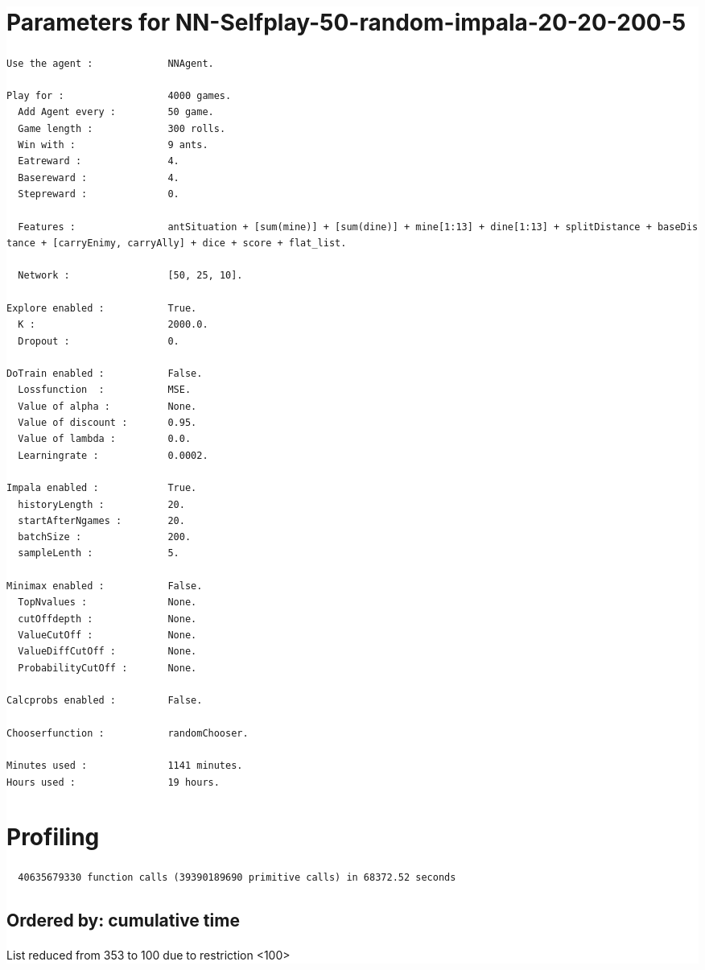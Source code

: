 # Parameters for NN-Selfplay-50-random-impala-20-20-200-5

    Use the agent :             NNAgent.

    Play for :                  4000 games.
      Add Agent every :         50 game.
      Game length :             300 rolls.
      Win with :                9 ants.
      Eatreward :               4.
      Basereward :              4.
      Stepreward :              0.

      Features :                antSituation + [sum(mine)] + [sum(dine)] + mine[1:13] + dine[1:13] + splitDistance + baseDistance + [carryEnimy, carryAlly] + dice + score + flat_list.

      Network :                 [50, 25, 10].

    Explore enabled :           True.
      K :                       2000.0.
      Dropout :                 0.

    DoTrain enabled :           False.
      Lossfunction  :           MSE.
      Value of alpha :          None.
      Value of discount :       0.95.
      Value of lambda :         0.0.
      Learningrate :            0.0002.

    Impala enabled :            True.
      historyLength :           20.
      startAfterNgames :        20.
      batchSize :               200.
      sampleLenth :             5.

    Minimax enabled :           False.
      TopNvalues :              None.
      cutOffdepth :             None.
      ValueCutOff :             None.
      ValueDiffCutOff :         None.
      ProbabilityCutOff :       None.

    Calcprobs enabled :         False.

    Chooserfunction :           randomChooser.

    Minutes used :              1141 minutes.
    Hours used :                19 hours.

# Profiling


      40635679330 function calls (39390189690 primitive calls) in 68372.52 seconds

##    Ordered by: cumulative time
   List reduced from 353 to 100 due to restriction <100>
